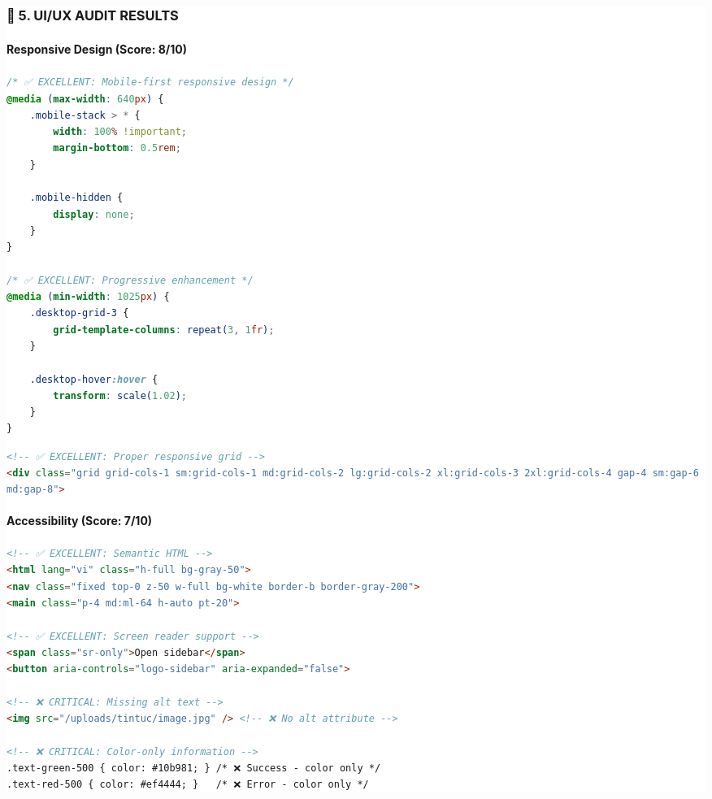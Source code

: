 ### **🎨 5. UI/UX AUDIT RESULTS**

#### **Responsive Design (Score: 8/10)**
```css
/* ✅ EXCELLENT: Mobile-first responsive design */
@media (max-width: 640px) {
    .mobile-stack > * {
        width: 100% !important;
        margin-bottom: 0.5rem;
    }

    .mobile-hidden {
        display: none;
    }
}

/* ✅ EXCELLENT: Progressive enhancement */
@media (min-width: 1025px) {
    .desktop-grid-3 {
        grid-template-columns: repeat(3, 1fr);
    }

    .desktop-hover:hover {
        transform: scale(1.02);
    }
}
```

```html
<!-- ✅ EXCELLENT: Proper responsive grid -->
<div class="grid grid-cols-1 sm:grid-cols-1 md:grid-cols-2 lg:grid-cols-2 xl:grid-cols-3 2xl:grid-cols-4 gap-4 sm:gap-6 md:gap-8">
```

#### **Accessibility (Score: 7/10)**
```html
<!-- ✅ EXCELLENT: Semantic HTML -->
<html lang="vi" class="h-full bg-gray-50">
<nav class="fixed top-0 z-50 w-full bg-white border-b border-gray-200">
<main class="p-4 md:ml-64 h-auto pt-20">

<!-- ✅ EXCELLENT: Screen reader support -->
<span class="sr-only">Open sidebar</span>
<button aria-controls="logo-sidebar" aria-expanded="false">

<!-- ❌ CRITICAL: Missing alt text -->
<img src="/uploads/tintuc/image.jpg" /> <!-- ❌ No alt attribute -->

<!-- ❌ CRITICAL: Color-only information -->
.text-green-500 { color: #10b981; } /* ❌ Success - color only */
.text-red-500 { color: #ef4444; }   /* ❌ Error - color only */
```
